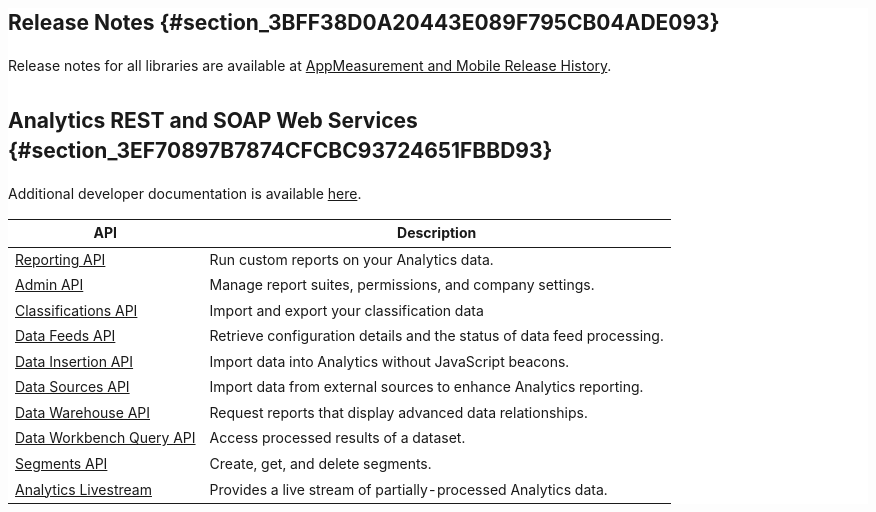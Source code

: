 ## Release Notes {#section_3BFF38D0A20443E089F795CB04ADE093}

Release notes for all libraries are available at [AppMeasurement and Mobile Release History](http://marketing.adobe.com/resources/help/en_US/sc/appmeasurement/release/).

## Analytics REST and SOAP Web Services {#section_3EF70897B7874CFCBC93724651FBBD93}

Additional developer documentation is available [here](https://github.com/AdobeDocs/analytics-2.0-apis). 

|  API  | Description  |
|---|---|
|  [Reporting API](https://marketing.adobe.com/developer/en_US/documentation/analytics-reporting-1-4)  | Run custom reports on your Analytics data.  |
|  [Admin API](https://marketing.adobe.com/developer/en_US/documentation/analytics-administration-1-4)  | Manage report suites, permissions, and company settings.  |
|  [Classifications API](https://marketing.adobe.com/developer/en_US/documentation/classifications-1-4-saint)  | Import and export your classification data  |
|  [Data Feeds API](https://marketing.adobe.com/developer/en_US/documentation/data-feeds)  | Retrieve configuration details and the status of data feed processing.  |
|  [Data Insertion API](https://marketing.adobe.com/developer/en_US/documentation/data-insertion)  | Import data into Analytics without JavaScript beacons.  |
|  [Data Sources API](https://marketing.adobe.com/developer/en_US/documentation/data-sources)  | Import data from external sources to enhance Analytics reporting.  |
|  [Data Warehouse API](https://marketing.adobe.com/developer/en_US/documentation/data-warehouse)  | Request reports that display advanced data relationships.  |
|  [Data Workbench Query API](https://marketing.adobe.com/developer/en_US/documentation/data-workbench-query-api)  | Access processed results of a dataset.  |
|  [Segments API](https://marketing.adobe.com/developer/en_US/documentation/segments-1-4)  | Create, get, and delete segments.  |
|  [Analytics Livestream](https://marketing.adobe.com/developer/en_US/documentation/analytics-live-stream)  | Provides a live stream of partially-processed Analytics data.  |

